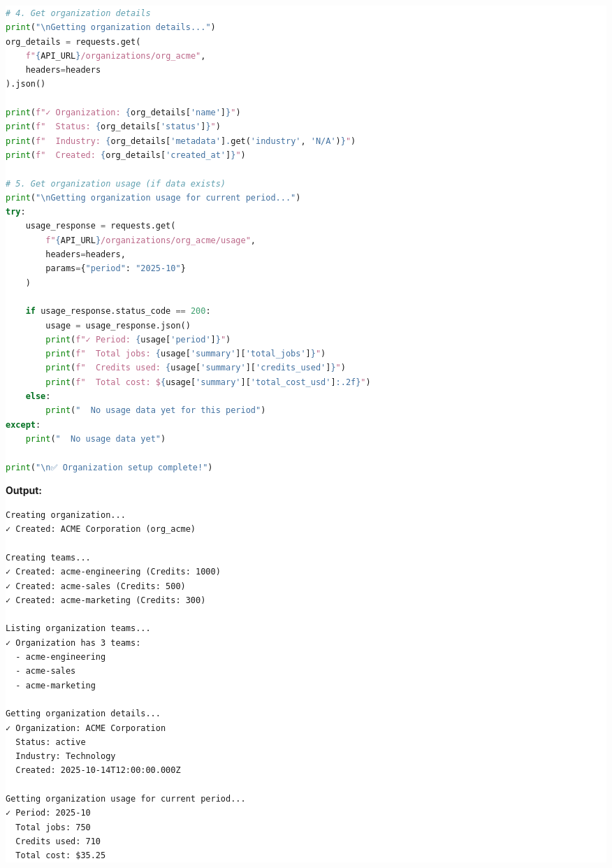 ```python
# 4. Get organization details
print("\nGetting organization details...")
org_details = requests.get(
    f"{API_URL}/organizations/org_acme",
    headers=headers
).json()

print(f"✓ Organization: {org_details['name']}")
print(f"  Status: {org_details['status']}")
print(f"  Industry: {org_details['metadata'].get('industry', 'N/A')}")
print(f"  Created: {org_details['created_at']}")

# 5. Get organization usage (if data exists)
print("\nGetting organization usage for current period...")
try:
    usage_response = requests.get(
        f"{API_URL}/organizations/org_acme/usage",
        headers=headers,
        params={"period": "2025-10"}
    )

    if usage_response.status_code == 200:
        usage = usage_response.json()
        print(f"✓ Period: {usage['period']}")
        print(f"  Total jobs: {usage['summary']['total_jobs']}")
        print(f"  Credits used: {usage['summary']['credits_used']}")
        print(f"  Total cost: ${usage['summary']['total_cost_usd']:.2f}")
    else:
        print("  No usage data yet for this period")
except:
    print("  No usage data yet")

print("\n✅ Organization setup complete!")
```

**Output:**

```
Creating organization...
✓ Created: ACME Corporation (org_acme)

Creating teams...
✓ Created: acme-engineering (Credits: 1000)
✓ Created: acme-sales (Credits: 500)
✓ Created: acme-marketing (Credits: 300)

Listing organization teams...
✓ Organization has 3 teams:
  - acme-engineering
  - acme-sales
  - acme-marketing

Getting organization details...
✓ Organization: ACME Corporation
  Status: active
  Industry: Technology
  Created: 2025-10-14T12:00:00.000Z

Getting organization usage for current period...
✓ Period: 2025-10
  Total jobs: 750
  Credits used: 710
  Total cost: $35.25

```